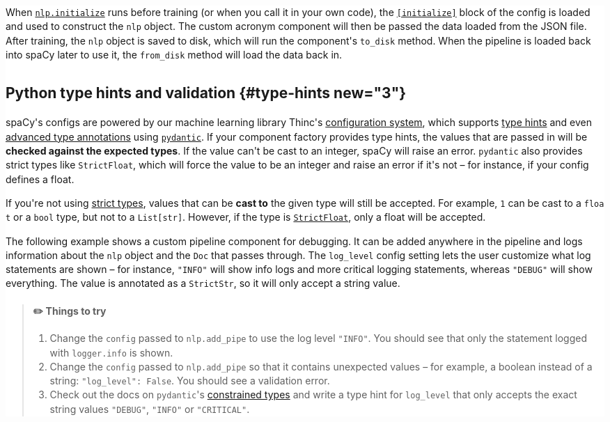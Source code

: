 When [`nlp.initialize`](/api/language#initialize) runs before training (or when
you call it in your own code), the
[`[initialize]`](/api/data-formats#config-initialize) block of the config is
loaded and used to construct the `nlp` object. The custom acronym component will
then be passed the data loaded from the JSON file. After training, the `nlp`
object is saved to disk, which will run the component's `to_disk` method. When
the pipeline is loaded back into spaCy later to use it, the `from_disk` method
will load the data back in.

## Python type hints and validation {#type-hints new="3"}

spaCy's configs are powered by our machine learning library Thinc's
[configuration system](https://thinc.ai/docs/usage-config), which supports
[type hints](https://docs.python.org/3/library/typing.html) and even
[advanced type annotations](https://thinc.ai/docs/usage-config#advanced-types)
using [`pydantic`](https://github.com/samuelcolvin/pydantic). If your component
factory provides type hints, the values that are passed in will be **checked
against the expected types**. If the value can't be cast to an integer, spaCy
will raise an error. `pydantic` also provides strict types like `StrictFloat`,
which will force the value to be an integer and raise an error if it's not – for
instance, if your config defines a float.

<Infobox variant="warning">

If you're not using
[strict types](https://pydantic-docs.helpmanual.io/usage/types/#strict-types),
values that can be **cast to** the given type will still be accepted. For
example, `1` can be cast to a `float` or a `bool` type, but not to a
`List[str]`. However, if the type is
[`StrictFloat`](https://pydantic-docs.helpmanual.io/usage/types/#strict-types),
only a float will be accepted.

</Infobox>

The following example shows a custom pipeline component for debugging. It can be
added anywhere in the pipeline and logs information about the `nlp` object and
the `Doc` that passes through. The `log_level` config setting lets the user
customize what log statements are shown – for instance, `"INFO"` will show info
logs and more critical logging statements, whereas `"DEBUG"` will show
everything. The value is annotated as a `StrictStr`, so it will only accept a
string value.

> #### ✏️ Things to try
>
> 1. Change the `config` passed to `nlp.add_pipe` to use the log level `"INFO"`.
>    You should see that only the statement logged with `logger.info` is shown.
> 2. Change the `config` passed to `nlp.add_pipe` so that it contains unexpected
>    values – for example, a boolean instead of a string: `"log_level": False`.
>    You should see a validation error.
> 3. Check out the docs on `pydantic`'s
>    [constrained types](https://pydantic-docs.helpmanual.io/usage/types/#constrained-types)
>    and write a type hint for `log_level` that only accepts the exact string
>    values `"DEBUG"`, `"INFO"` or `"CRITICAL"`.
